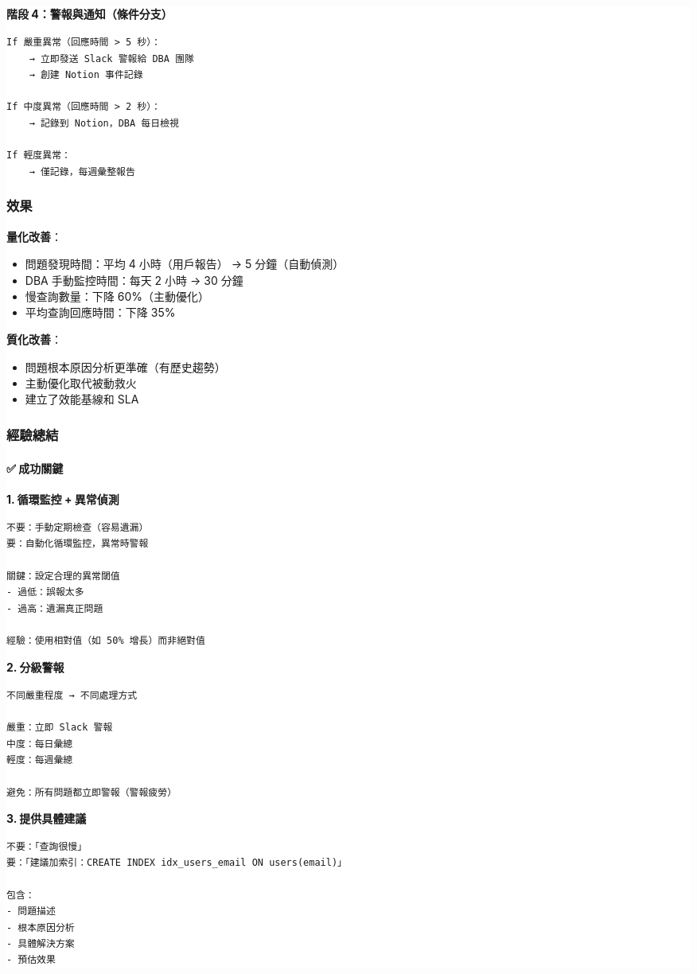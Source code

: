**階段 4：警報與通知（條件分支）**
```
If 嚴重異常（回應時間 > 5 秒）：
    → 立即發送 Slack 警報給 DBA 團隊
    → 創建 Notion 事件記錄

If 中度異常（回應時間 > 2 秒）：
    → 記錄到 Notion，DBA 每日檢視

If 輕度異常：
    → 僅記錄，每週彙整報告
```

### 效果

**量化改善**：
- 問題發現時間：平均 4 小時（用戶報告） → 5 分鐘（自動偵測）
- DBA 手動監控時間：每天 2 小時 → 30 分鐘
- 慢查詢數量：下降 60%（主動優化）
- 平均查詢回應時間：下降 35%

**質化改善**：
- 問題根本原因分析更準確（有歷史趨勢）
- 主動優化取代被動救火
- 建立了效能基線和 SLA

### 經驗總結

#### ✅ 成功關鍵

**1. 循環監控 + 異常偵測**
```
不要：手動定期檢查（容易遺漏）
要：自動化循環監控，異常時警報

關鍵：設定合理的異常閾值
- 過低：誤報太多
- 過高：遺漏真正問題

經驗：使用相對值（如 50% 增長）而非絕對值
```

**2. 分級警報**
```
不同嚴重程度 → 不同處理方式

嚴重：立即 Slack 警報
中度：每日彙總
輕度：每週彙總

避免：所有問題都立即警報（警報疲勞）
```

**3. 提供具體建議**
```
不要：「查詢很慢」
要：「建議加索引：CREATE INDEX idx_users_email ON users(email)」

包含：
- 問題描述
- 根本原因分析
- 具體解決方案
- 預估效果
```
